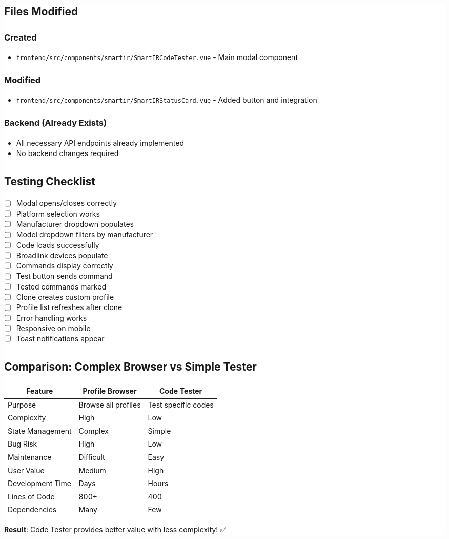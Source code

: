 ## Files Modified

### Created
- `frontend/src/components/smartir/SmartIRCodeTester.vue` - Main modal component

### Modified
- `frontend/src/components/smartir/SmartIRStatusCard.vue` - Added button and integration

### Backend (Already Exists)
- All necessary API endpoints already implemented
- No backend changes required

## Testing Checklist

- [ ] Modal opens/closes correctly
- [ ] Platform selection works
- [ ] Manufacturer dropdown populates
- [ ] Model dropdown filters by manufacturer
- [ ] Code loads successfully
- [ ] Broadlink devices populate
- [ ] Commands display correctly
- [ ] Test button sends command
- [ ] Tested commands marked
- [ ] Clone creates custom profile
- [ ] Profile list refreshes after clone
- [ ] Error handling works
- [ ] Responsive on mobile
- [ ] Toast notifications appear

## Comparison: Complex Browser vs Simple Tester

| Feature | Profile Browser | Code Tester |
|---------|----------------|-------------|
| Purpose | Browse all profiles | Test specific codes |
| Complexity | High | Low |
| State Management | Complex | Simple |
| Bug Risk | High | Low |
| Maintenance | Difficult | Easy |
| User Value | Medium | High |
| Development Time | Days | Hours |
| Lines of Code | 800+ | 400 |
| Dependencies | Many | Few |

**Result**: Code Tester provides better value with less complexity! ✅
